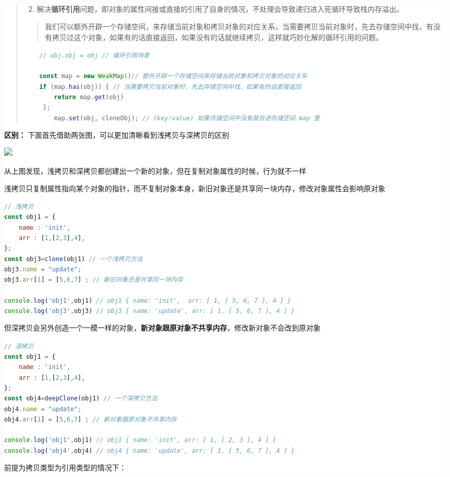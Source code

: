   > 
  >2. 解决**循环引用**问题，即对象的属性间接或直接的引用了自身的情况，不处理会导致递归进入死循环导致栈内存溢出。
  > 
  > > 我们可以额外开辟一个存储空间，来存储当前对象和拷贝对象的对应关系，当需要拷贝当前对象时，先去存储空间中找，有没有拷贝过这个对象，如果有的话直接返回，如果没有的话就继续拷贝，这样就巧妙化解的循环引用的问题。
  > 
  > ```js
  >    	// obj.obj = obj // 循环引用场景
  > 
  >     const map = new WeakMap()// 额外开辟一个存储空间来存储当前对象和拷贝对象的对应关系
  >    	if (map.has(obj)) { // 当需要拷贝当前对象时，先去存储空间中找，如果有的话直接返回
  >        	return map.get(obj) 
  >      };
  >     	map.set(obj, cloneObj); // (key:value) 如果存储空间中没有就存进存储空间 map 里
  >  ```

**区别：** 下面首先借助两张图，可以更加清晰看到浅拷贝与深拷贝的区别

![](https://static.vue-js.com/d9862c00-69b8-11eb-ab90-d9ae814b240d.png)

从上图发现，浅拷贝和深拷贝都创建出一个新的对象，但在复制对象属性的时候，行为就不一样

浅拷贝只复制属性指向某个对象的指针，而不复制对象本身，新旧对象还是共享同一块内存，修改对象属性会影响原对象

```js
// 浅拷贝
const obj1 = {
    name : 'init',
    arr : [1,[2,3],4],
};
const obj3=clone(obj1) // 一个浅拷贝方法
obj3.name = "update";
obj3.arr[1] = [5,6,7] ; // 新旧对象还是共享同一块内存

console.log('obj1',obj1) // obj1 { name: 'init',  arr: [ 1, [ 5, 6, 7 ], 4 ] }
console.log('obj3',obj3) // obj3 { name: 'update', arr: [ 1, [ 5, 6, 7 ], 4 ] }
```

但深拷贝会另外创造一个一模一样的对象，**新对象跟原对象不共享内存**，修改新对象不会改到原对象

```js
// 深拷贝
const obj1 = {
    name : 'init',
    arr : [1,[2,3],4],
};
const obj4=deepClone(obj1) // 一个深拷贝方法
obj4.name = "update";
obj4.arr[1] = [5,6,7] ; // 新对象跟原对象不共享内存

console.log('obj1',obj1) // obj1 { name: 'init', arr: [ 1, [ 2, 3 ], 4 ] }
console.log('obj4',obj4) // obj4 { name: 'update', arr: [ 1, [ 5, 6, 7 ], 4 ] }
```

前提为拷贝类型为引用类型的情况下：
